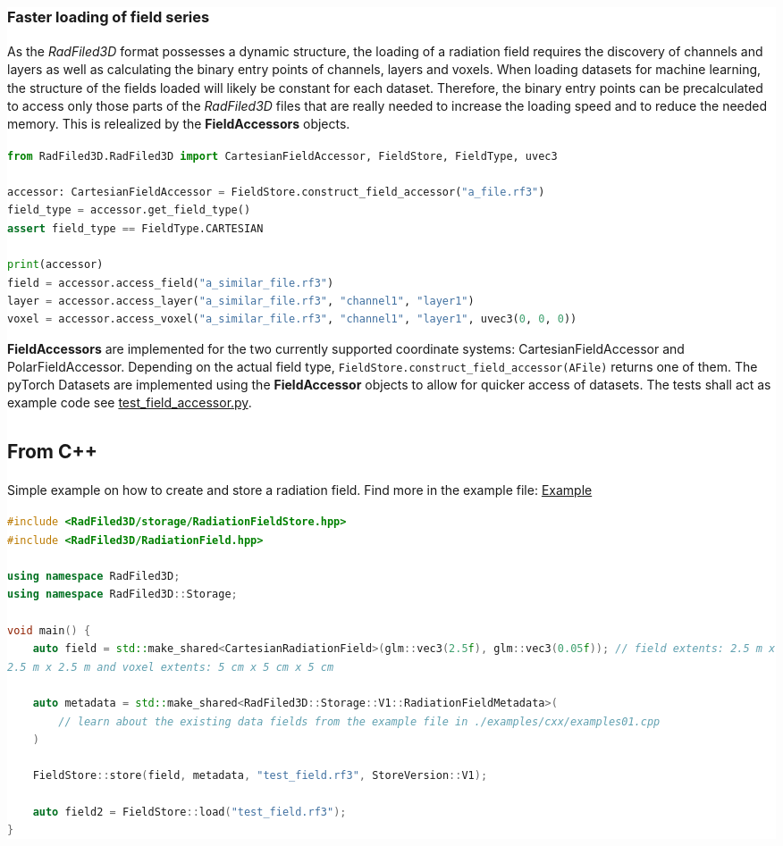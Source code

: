 ```python
```

### Faster loading of field series
As the *RadFiled3D* format possesses a dynamic structure, the loading of a radiation field requires the discovery of channels and layers as well as calculating the binary entry points of channels, layers and voxels. When loading datasets for machine learning, the structure of the fields loaded will likely be constant for each dataset. Therefore, the binary entry points can be precalculated to access only those parts of the *RadFiled3D* files that are really needed to increase the loading speed and to reduce the needed memory. This is relealized by the **FieldAccessors** objects.
```python
from RadFiled3D.RadFiled3D import CartesianFieldAccessor, FieldStore, FieldType, uvec3

accessor: CartesianFieldAccessor = FieldStore.construct_field_accessor("a_file.rf3")
field_type = accessor.get_field_type()
assert field_type == FieldType.CARTESIAN

print(accessor)
field = accessor.access_field("a_similar_file.rf3")
layer = accessor.access_layer("a_similar_file.rf3", "channel1", "layer1")
voxel = accessor.access_voxel("a_similar_file.rf3", "channel1", "layer1", uvec3(0, 0, 0))
```
**FieldAccessors** are implemented for the two currently supported coordinate systems: CartesianFieldAccessor and PolarFieldAccessor. Depending on the actual field type, ``FieldStore.construct_field_accessor(AFile)`` returns one of them. The pyTorch Datasets are implemented using the **FieldAccessor** objects to allow for quicker access of datasets. The tests shall act as example code see [test_field_accessor.py](tests/test_field_accessor.py).


## From C++

Simple example on how to create and store a radiation field. Find more in the example file: [Example](./examples/cxx/example01.cpp)
```c++
#include <RadFiled3D/storage/RadiationFieldStore.hpp>
#include <RadFiled3D/RadiationField.hpp>

using namespace RadFiled3D;
using namespace RadFiled3D::Storage;

void main() {
    auto field = std::make_shared<CartesianRadiationField>(glm::vec3(2.5f), glm::vec3(0.05f)); // field extents: 2.5 m x 2.5 m x 2.5 m and voxel extents: 5 cm x 5 cm x 5 cm

    auto metadata = std::make_shared<RadFiled3D::Storage::V1::RadiationFieldMetadata>(
        // learn about the existing data fields from the example file in ./examples/cxx/examples01.cpp
    )

    FieldStore::store(field, metadata, "test_field.rf3", StoreVersion::V1);

    auto field2 = FieldStore::load("test_field.rf3");
}
```
